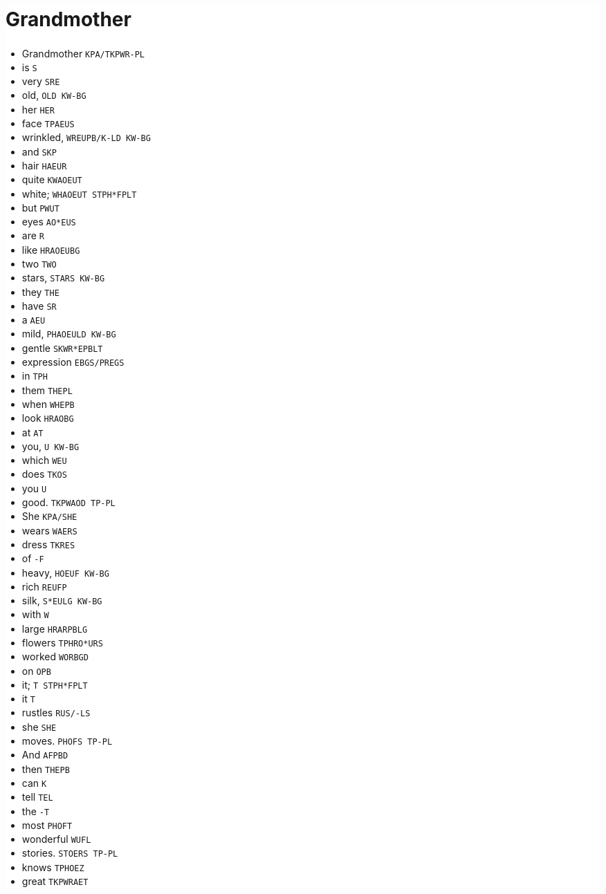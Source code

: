 # Grandmother

* Grandmother `KPA/TKPWR-PL`
* is `S`
* very `SRE`
* old, `OLD KW-BG`
* her `HER`
* face `TPAEUS`
* wrinkled, `WREUPB/K-LD KW-BG`
* and `SKP`
* hair `HAEUR`
* quite `KWAOEUT`
* white; `WHAOEUT STPH*FPLT`
* but `PWUT`
* eyes `AO*EUS`
* are `R`
* like `HRAOEUBG`
* two `TWO`
* stars, `STARS KW-BG`
* they `THE`
* have `SR`
* a `AEU`
* mild, `PHAOEULD KW-BG`
* gentle `SKWR*EPBLT`
* expression `EBGS/PREGS`
* in `TPH`
* them `THEPL`
* when `WHEPB`
* look `HRAOBG`
* at `AT`
* you, `U KW-BG`
* which `WEU`
* does `TKOS`
* you `U`
* good. `TKPWAOD TP-PL`
* She `KPA/SHE`
* wears `WAERS`
* dress `TKRES`
* of `-F`
* heavy, `HOEUF KW-BG`
* rich `REUFP`
* silk, `S*EULG KW-BG`
* with `W`
* large `HRARPBLG`
* flowers `TPHRO*URS`
* worked `WORBGD`
* on `OPB`
* it; `T STPH*FPLT`
* it `T`
* rustles `RUS/-LS`
* she `SHE`
* moves. `PHOFS TP-PL`
* And `AFPBD`
* then `THEPB`
* can `K`
* tell `TEL`
* the `-T`
* most `PHOFT`
* wonderful `WUFL`
* stories. `STOERS TP-PL`
* knows `TPHOEZ`
* great `TKPWRAET`